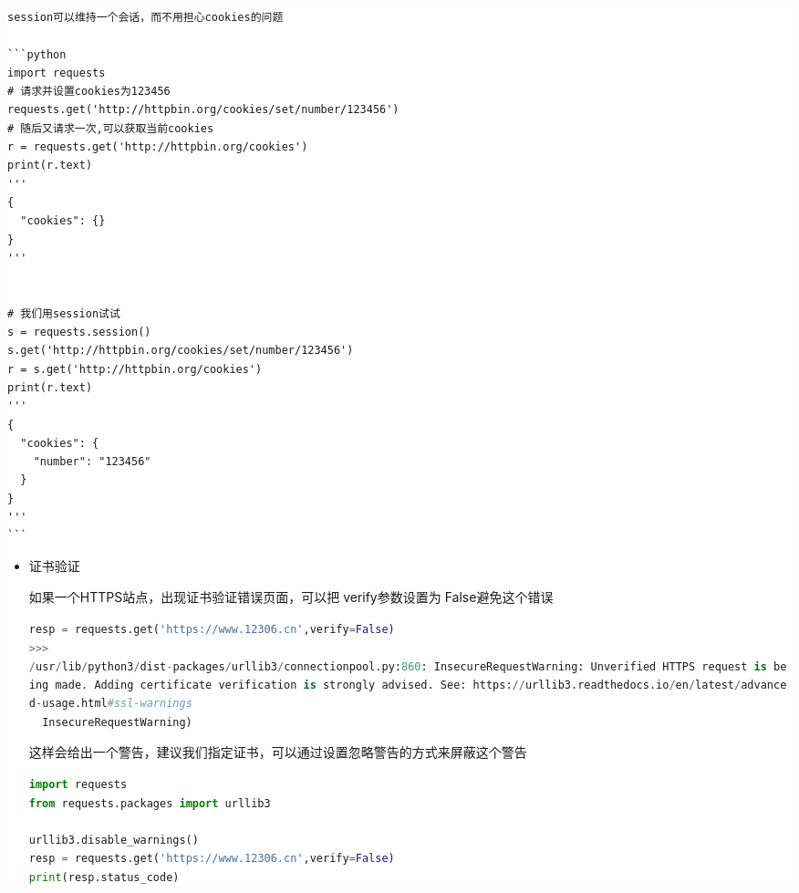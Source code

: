     session可以维持一个会话，而不用担心cookies的问题

    ```python
    import requests
    # 请求并设置cookies为123456
    requests.get('http://httpbin.org/cookies/set/number/123456')
    # 随后又请求一次,可以获取当前cookies
    r = requests.get('http://httpbin.org/cookies')
    print(r.text)
    '''
    {
      "cookies": {}
    }
    '''
    
    
    # 我们用session试试
    s = requests.session()
    s.get('http://httpbin.org/cookies/set/number/123456')
    r = s.get('http://httpbin.org/cookies')
    print(r.text)
    '''
    {
      "cookies": {
        "number": "123456"
      }
    }
    '''
    ```

  - 证书验证

    如果一个HTTPS站点，出现证书验证错误页面，可以把 verify参数设置为 False避免这个错误

    ```python
    resp = requests.get('https://www.12306.cn',verify=False)
    >>>
    /usr/lib/python3/dist-packages/urllib3/connectionpool.py:860: InsecureRequestWarning: Unverified HTTPS request is being made. Adding certificate verification is strongly advised. See: https://urllib3.readthedocs.io/en/latest/advanced-usage.html#ssl-warnings
      InsecureRequestWarning)
    ```

    这样会给出一个警告，建议我们指定证书，可以通过设置忽略警告的方式来屏蔽这个警告

    ```python
    import requests
    from requests.packages import urllib3
    
    urllib3.disable_warnings()
    resp = requests.get('https://www.12306.cn',verify=False)
    print(resp.status_code)
    ```
